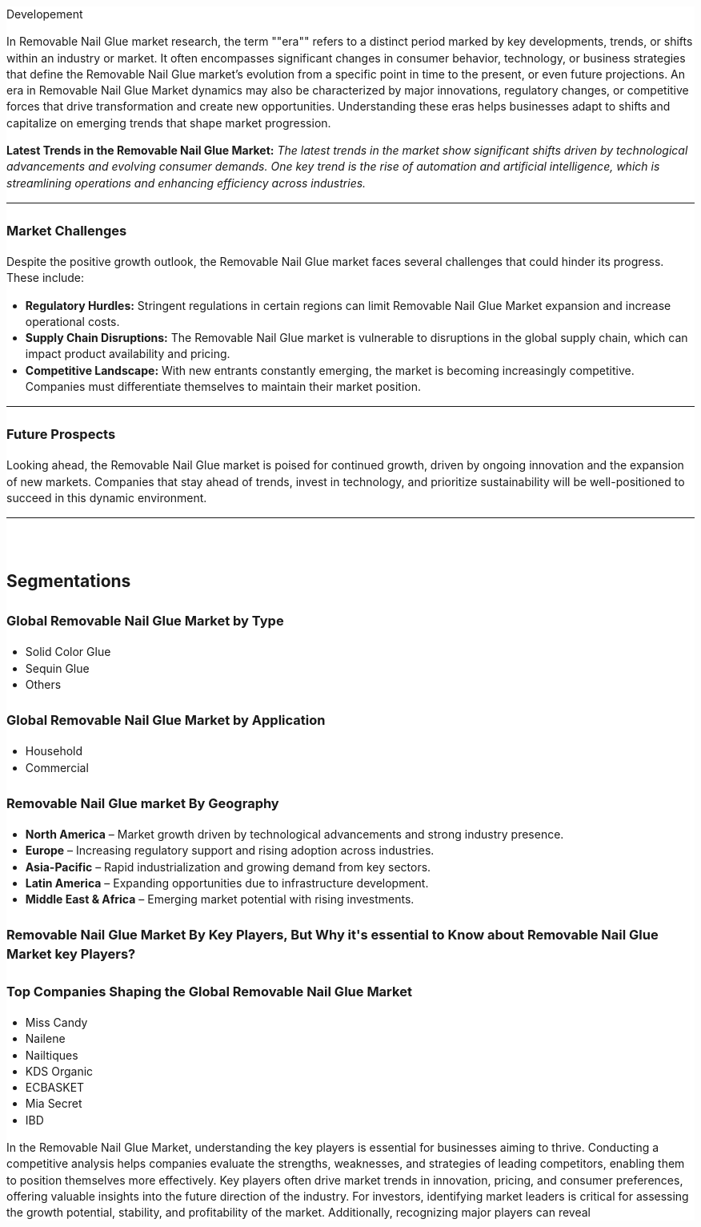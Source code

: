 Developement</span></h3></div><div class="article-main__content" data-test-id="publishing-text-block"><p><span class="font-[700]">In Removable Nail Glue market research, the term ""era"" refers to a distinct period marked by key developments, trends, or shifts within an industry or market. It often encompasses significant changes in consumer behavior, technology, or business strategies that define the Removable Nail Glue market&rsquo;s evolution from a specific point in time to the present, or even future projections. An era in Removable Nail Glue Market dynamics may also be characterized by major innovations, regulatory changes, or competitive forces that drive transformation and create new opportunities. Understanding these eras helps businesses adapt to shifts and capitalize on emerging trends that shape market progression.</span></p></div><div class="article-main__content" data-test-id="publishing-text-block"><p><span class="font-[700]"><strong>Latest Trends in the Removable Nail Glue Market:</strong>&nbsp;</span><em><span class="">The latest trends in the market show significant shifts driven by technological advancements and evolving consumer demands. One key trend is the rise of automation and artificial intelligence, which is streamlining operations and enhancing efficiency across industries.</span></em></p></div><hr class="my-[3.2rem] mx-auto h-[1px] border-0 bg-black-a16" data-test-id="publishing-divider-block" /><div class="article-main__content" data-test-id="publishing-text-block"><h3><span class="">Market Challenges</span></h3></div><div class="article-main__content" data-test-id="publishing-text-block"><p><span class="">Despite the positive growth outlook, the Removable Nail Glue market faces several challenges that could hinder its progress. These include:</span></p></div><div class="article-main__content" data-test-id="publishing-text-block"><ul><li><strong><span class="font-[700]">Regulatory Hurdles</span></strong><span class=""><strong>:</strong> Stringent regulations in certain regions can limit Removable Nail Glue Market expansion and increase operational costs.</span></li><li><strong><span class="font-[700]">Supply Chain Disruptions</span></strong><span class=""><strong>:</strong> The Removable Nail Glue market is vulnerable to disruptions in the global supply chain, which can impact product availability and pricing.</span></li><li><strong><span class="font-[700]">Competitive Landscape</span></strong><span class=""><strong>:</strong> With new entrants constantly emerging, the market is becoming increasingly competitive. Companies must differentiate themselves to maintain their market position.</span></li></ul></div><hr class="my-[3.2rem] mx-auto h-[1px] border-0 bg-black-a16" data-test-id="publishing-divider-block" /><div class="article-main__content" data-test-id="publishing-text-block"><h3><span class="">Future Prospects</span></h3></div><div class="article-main__content" data-test-id="publishing-text-block"><p><span class="">Looking ahead, the Removable Nail Glue market is poised for continued growth, driven by ongoing innovation and the expansion of new markets. Companies that stay ahead of trends, invest in technology, and prioritize sustainability will be well-positioned to succeed in this dynamic environment.</span></p></div><hr class="my-[3.2rem] mx-auto h-[1px] border-0 bg-black-a16" data-test-id="publishing-divider-block" /><div class="article-main__content" data-test-id="publishing-text-block">&nbsp;</div><div class="article-main__content" data-test-id="publishing-text-block"><h2>Segmentations</h2><h3>Global Removable Nail Glue Market by Type</h3><ul><li>Solid Color Glue</li><li>Sequin Glue</li><li>Others</li></ul><h3>Global Removable Nail Glue Market by Application</h3><ul><li>Household</li><li>Commercial</li></ul></div><div class="article-main__content" data-test-id="publishing-text-block"><h3>Removable Nail Glue market By Geography</h3><ul><li><strong>North America</strong> &ndash; Market growth driven by technological advancements and strong industry presence.</li><li><strong>Europe</strong> &ndash; Increasing regulatory support and rising adoption across industries.</li><li><strong>Asia-Pacific</strong> &ndash; Rapid industrialization and growing demand from key sectors.</li><li><strong>Latin America</strong> &ndash; Expanding opportunities due to infrastructure development.</li><li><strong>Middle East &amp; Africa</strong> &ndash; Emerging market potential with rising investments.</li></ul><h3><span class="">Removable Nail Glue Market By Key Players, But Why it's essential to Know about Removable Nail Glue Market key Players?&nbsp;</span></h3><p><span class=""><h3>Top Companies Shaping the Global Removable Nail Glue Market </h3><ul><li>Miss Candy</li><li> Nailene</li><li> Nailtiques</li><li> KDS Organic</li><li> ECBASKET</li><li> Mia Secret</li><li> IBD</li></ul></span></p></div><div class="article-main__content" data-test-id="publishing-text-block"><p><span class="">In the Removable Nail Glue Market, understanding the key players is essential for businesses aiming to thrive. Conducting a </span><span class="font-[700]">competitive analysis</span><span class=""> helps companies evaluate the strengths, weaknesses, and strategies of leading competitors, enabling them to position themselves more effectively. Key players often drive </span><span class="font-[700]">market trends</span><span class=""> in innovation, pricing, and consumer preferences, offering valuable insights into the future direction of the industry. For </span><span class="font-[700]">investors</span><span class="">, identifying market leaders is critical for assessing the</span><span class="font-[700]"> growth potential</span><span class="">, stability, and</span><span class="font-[700]"> profitability</span><span class=""> of the market. Additionally, recognizing major players can reveal